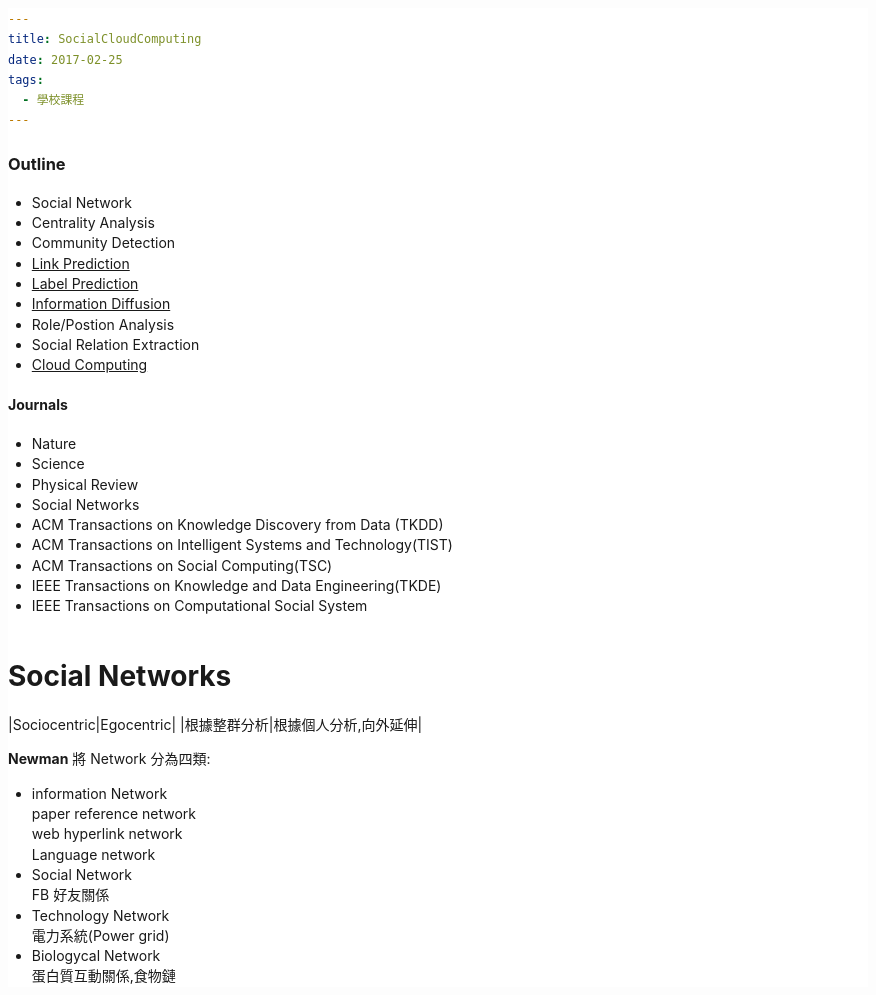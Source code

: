 ```yaml
---
title: SocialCloudComputing
date: 2017-02-25
tags:
  - 學校課程
---
```


### Outline

- Social Network
- Centrality Analysis
- Community Detection
- <a href="#3">Link Prediction</a>
- <a href="#4">Label Prediction</a>
- <a href="#5">Information Diffusion</a>
- Role/Postion Analysis
- Social Relation Extraction
- <a href="#9">Cloud Computing</a>



#### Journals

- Nature
- Science
- Physical Review
- Social Networks
- ACM Transactions on Knowledge Discovery from Data (TKDD)
- ACM Transactions on Intelligent Systems and Technology(TIST)
- ACM Transactions on Social Computing(TSC)
- IEEE Transactions on Knowledge and Data Engineering(TKDE)
- IEEE Transactions on Computational Social System

# Social Networks

|Sociocentric|Egocentric|
|根據整群分析|根據個人分析,向外延伸|

**Newman** 將 Network 分為四類:

- information Network  
  paper reference network  
  web hyperlink network  
  Language network
- Social Network  
  FB 好友關係
- Technology Network  
  電力系統(Power grid)
- Biologycal Network  
  蛋白質互動關係,食物鏈
